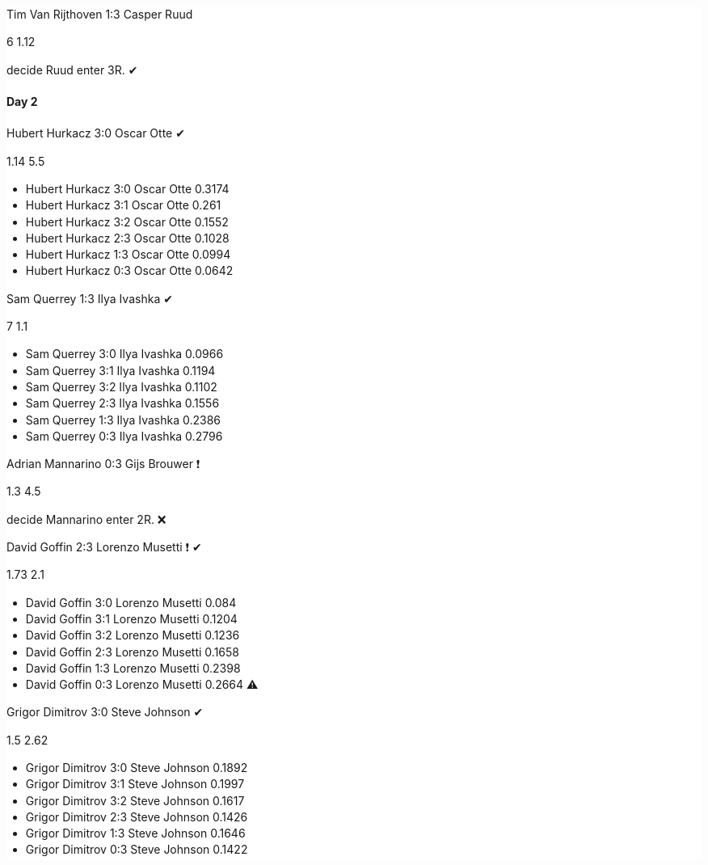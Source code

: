 

Tim Van Rijthoven  1:3  Casper Ruud

6     1.12

decide Ruud enter 3R.    ✔



#### Day 2

Hubert Hurkacz  3:0  Oscar Otte    ✔

1.14    5.5

- Hubert Hurkacz 3:0 Oscar Otte 0.3174
- Hubert Hurkacz 3:1 Oscar Otte 0.261
- Hubert Hurkacz 3:2 Oscar Otte 0.1552
- Hubert Hurkacz 2:3 Oscar Otte 0.1028
- Hubert Hurkacz 1:3 Oscar Otte 0.0994
- Hubert Hurkacz 0:3 Oscar Otte 0.0642



Sam Querrey  1:3  Ilya Ivashka    ✔

7    1.1

- Sam Querrey 3:0 Ilya Ivashka 0.0966
- Sam Querrey 3:1 Ilya Ivashka 0.1194
- Sam Querrey 3:2 Ilya Ivashka 0.1102
- Sam Querrey 2:3 Ilya Ivashka 0.1556
- Sam Querrey 1:3 Ilya Ivashka 0.2386
- Sam Querrey 0:3 Ilya Ivashka 0.2796



Adrian Mannarino  0:3  Gijs Brouwer    ❗

1.3    4.5

decide Mannarino enter 2R.    ❌



David Goffin  2:3  Lorenzo Musetti    ❗    ✔

1.73    2.1

- David Goffin 3:0 Lorenzo Musetti 0.084
- David Goffin 3:1 Lorenzo Musetti 0.1204
- David Goffin 3:2 Lorenzo Musetti 0.1236
- David Goffin 2:3 Lorenzo Musetti 0.1658
- David Goffin 1:3 Lorenzo Musetti 0.2398
- David Goffin 0:3 Lorenzo Musetti 0.2664    ⚠



Grigor Dimitrov  3:0  Steve Johnson    ✔

1.5    2.62

- Grigor Dimitrov 3:0 Steve Johnson 0.1892
- Grigor Dimitrov 3:1 Steve Johnson 0.1997
- Grigor Dimitrov 3:2 Steve Johnson 0.1617
- Grigor Dimitrov 2:3 Steve Johnson 0.1426
- Grigor Dimitrov 1:3 Steve Johnson 0.1646
- Grigor Dimitrov 0:3 Steve Johnson 0.1422
